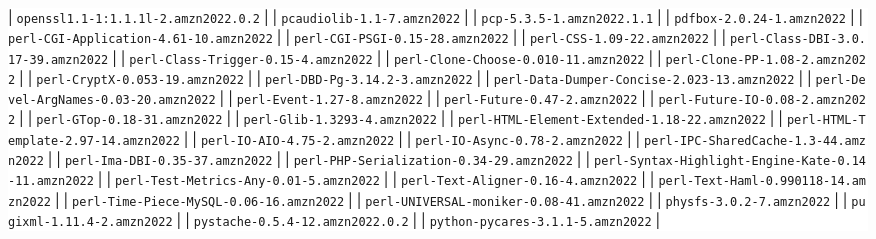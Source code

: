 |  `openssl1.1-1:1.1.1l-2.amzn2022.0.2`  | 
|  `pcaudiolib-1.1-7.amzn2022`  | 
|  `pcp-5.3.5-1.amzn2022.1.1`  | 
|  `pdfbox-2.0.24-1.amzn2022`  | 
|  `perl-CGI-Application-4.61-10.amzn2022`  | 
|  `perl-CGI-PSGI-0.15-28.amzn2022`  | 
|  `perl-CSS-1.09-22.amzn2022`  | 
|  `perl-Class-DBI-3.0.17-39.amzn2022`  | 
|  `perl-Class-Trigger-0.15-4.amzn2022`  | 
|  `perl-Clone-Choose-0.010-11.amzn2022`  | 
|  `perl-Clone-PP-1.08-2.amzn2022`  | 
|  `perl-CryptX-0.053-19.amzn2022`  | 
|  `perl-DBD-Pg-3.14.2-3.amzn2022`  | 
|  `perl-Data-Dumper-Concise-2.023-13.amzn2022`  | 
|  `perl-Devel-ArgNames-0.03-20.amzn2022`  | 
|  `perl-Event-1.27-8.amzn2022`  | 
|  `perl-Future-0.47-2.amzn2022`  | 
|  `perl-Future-IO-0.08-2.amzn2022`  | 
|  `perl-GTop-0.18-31.amzn2022`  | 
|  `perl-Glib-1.3293-4.amzn2022`  | 
|  `perl-HTML-Element-Extended-1.18-22.amzn2022`  | 
|  `perl-HTML-Template-2.97-14.amzn2022`  | 
|  `perl-IO-AIO-4.75-2.amzn2022`  | 
|  `perl-IO-Async-0.78-2.amzn2022`  | 
|  `perl-IPC-SharedCache-1.3-44.amzn2022`  | 
|  `perl-Ima-DBI-0.35-37.amzn2022`  | 
|  `perl-PHP-Serialization-0.34-29.amzn2022`  | 
|  `perl-Syntax-Highlight-Engine-Kate-0.14-11.amzn2022`  | 
|  `perl-Test-Metrics-Any-0.01-5.amzn2022`  | 
|  `perl-Text-Aligner-0.16-4.amzn2022`  | 
|  `perl-Text-Haml-0.990118-14.amzn2022`  | 
|  `perl-Time-Piece-MySQL-0.06-16.amzn2022`  | 
|  `perl-UNIVERSAL-moniker-0.08-41.amzn2022`  | 
|  `physfs-3.0.2-7.amzn2022`  | 
|  `pugixml-1.11.4-2.amzn2022`  | 
|  `pystache-0.5.4-12.amzn2022.0.2`  | 
|  `python-pycares-3.1.1-5.amzn2022`  | 